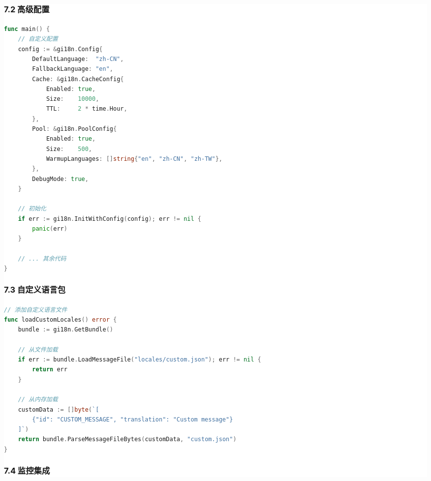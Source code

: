 ### 7.2 高级配置

```go
func main() {
    // 自定义配置
    config := &gi18n.Config{
        DefaultLanguage:  "zh-CN",
        FallbackLanguage: "en",
        Cache: &gi18n.CacheConfig{
            Enabled: true,
            Size:    10000,
            TTL:     2 * time.Hour,
        },
        Pool: &gi18n.PoolConfig{
            Enabled: true,
            Size:    500,
            WarmupLanguages: []string{"en", "zh-CN", "zh-TW"},
        },
        DebugMode: true,
    }

    // 初始化
    if err := gi18n.InitWithConfig(config); err != nil {
        panic(err)
    }

    // ... 其余代码
}
```

### 7.3 自定义语言包

```go
// 添加自定义语言文件
func loadCustomLocales() error {
    bundle := gi18n.GetBundle()

    // 从文件加载
    if err := bundle.LoadMessageFile("locales/custom.json"); err != nil {
        return err
    }

    // 从内存加载
    customData := []byte(`[
        {"id": "CUSTOM_MESSAGE", "translation": "Custom message"}
    ]`)
    return bundle.ParseMessageFileBytes(customData, "custom.json")
}
```

### 7.4 监控集成
